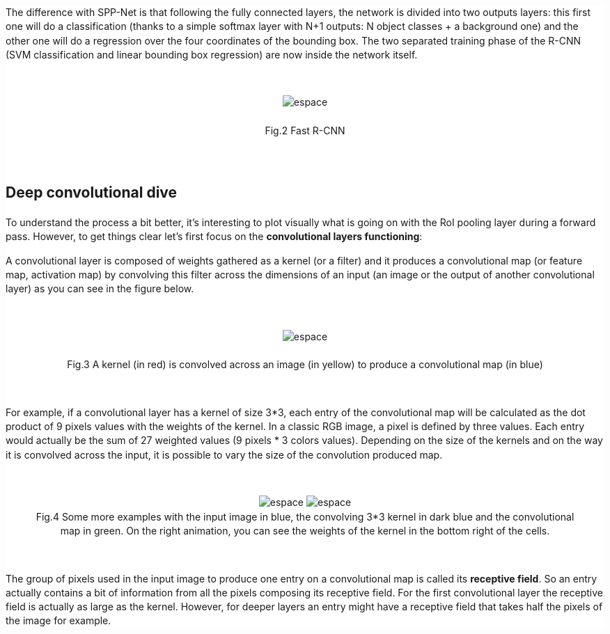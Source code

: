 The difference with SPP-Net is that following the fully connected layers, the network is divided into two outputs layers: this first one will do a classification (thanks to a simple softmax layer with N+1 outputs: N object classes + a background one) and the other one will do a regression over the four coordinates of the bounding box. The two separated training phase of the R-CNN (SVM classification and linear bounding box regression) are now inside the network itself.

<br/>
<figure align="center">
	<img src="{{ site.baseurl }}/assets/Posts/Object_Detection/Part2/UOKh3yo.png" title="espace" style="width:800px;"/> 
 <figcaption> <br/>Fig.2  Fast R-CNN </figcaption>
</figure>
<br/>


## Deep convolutional dive

To understand the process a bit better, it’s interesting to plot visually what is going on with the RoI pooling layer during a forward pass. However, to get things clear let’s first focus on the **convolutional layers functioning**:

A convolutional layer is composed of weights gathered as a kernel (or a filter) and it produces a convolutional map (or feature map, activation map) by convolving this filter across the dimensions of an input (an image or the output of another convolutional layer) as you can see in the figure below.

<br/>
<figure align="center">
	<img src="{{ site.baseurl }}/assets/Posts/Object_Detection/Part2/ZLshPbA.png" title="espace" style="width:300px;"/> 
 <figcaption> <br/>Fig.3  A kernel (in red) is convolved across an image (in yellow) to produce a convolutional map (in blue) </figcaption>
</figure>
<br/>

For example, if a convolutional layer has a kernel of size 3\*3, each entry of the convolutional map will be calculated as the dot product of 9 pixels values with the weights of the kernel. In a classic RGB image,  a pixel is defined by three values. Each entry would actually be the sum of 27 weighted values (9 pixels \* 3 colors values). Depending on the size of the kernels and on the way it is convolved across the input, it is possible to vary the size of the convolution produced map.

<br/>
<figure align="center">
	<img src="{{ site.baseurl }}/assets/Posts/Object_Detection/Part2/vM4GB4y.gif" title="espace" style="width:500px;"/> 
	<img src="{{ site.baseurl }}/assets/Posts/Object_Detection/Part2/q0rVhPK.gif" title="espace" style="width:500px;"/> 
<figcaption>Fig.4  Some more examples with the input image in blue, the convolving 3*3 kernel in dark blue and the convolutional map in green. On the right animation, you can see the weights of the kernel in the bottom right of the cells.
 </figcaption>
</figure>
<br/>

The group of pixels used in the input image to produce one entry on a convolutional map is called its **receptive field**. So an entry actually contains a bit of information from all the pixels composing its receptive field. For the first convolutional layer the receptive field is actually as large as the kernel. However, for deeper layers an entry might have a receptive field that takes half the pixels of the image for example. 
